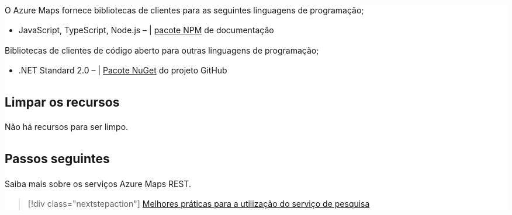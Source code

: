 O Azure Maps fornece bibliotecas de clientes para as seguintes linguagens de programação;

-   JavaScript, TypeScript, Node.js – [](./how-to-use-services-module.md) \| [pacote NPM](https://www.npmjs.com/package/azure-maps-rest) de documentação

Bibliotecas de clientes de código aberto para outras linguagens de programação;

* .NET Standard 2.0 – [](https://github.com/perfahlen/AzureMapsRestServices) \| [Pacote NuGet](https://www.nuget.org/packages/AzureMapsRestToolkit/) do projeto GitHub

## <a name="clean-up-resources"></a>Limpar os recursos

Não há recursos para ser limpo.

## <a name="next-steps"></a>Passos seguintes

Saiba mais sobre os serviços Azure Maps REST.

> [!div class="nextstepaction"]
> [Melhores práticas para a utilização do serviço de pesquisa](how-to-use-best-practices-for-search.md)

